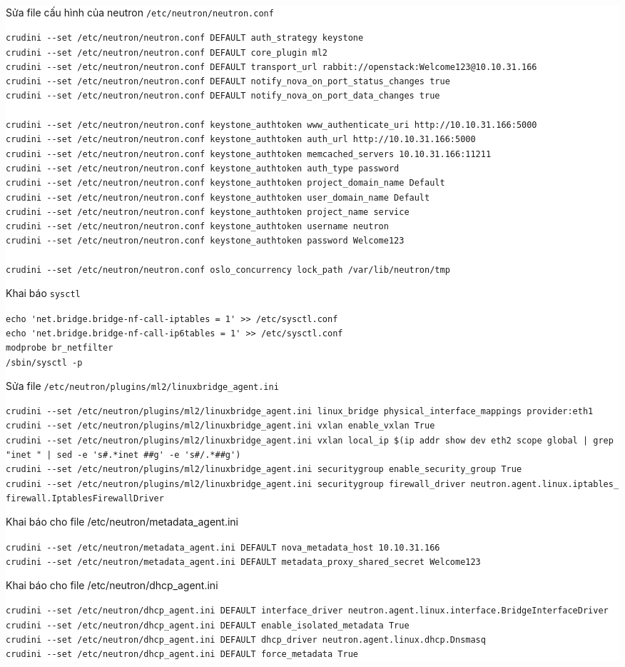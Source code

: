 Sửa file cấu hình của neutron `/etc/neutron/neutron.conf`
```
crudini --set /etc/neutron/neutron.conf DEFAULT auth_strategy keystone
crudini --set /etc/neutron/neutron.conf DEFAULT core_plugin ml2
crudini --set /etc/neutron/neutron.conf DEFAULT transport_url rabbit://openstack:Welcome123@10.10.31.166
crudini --set /etc/neutron/neutron.conf DEFAULT notify_nova_on_port_status_changes true
crudini --set /etc/neutron/neutron.conf DEFAULT notify_nova_on_port_data_changes true

crudini --set /etc/neutron/neutron.conf keystone_authtoken www_authenticate_uri http://10.10.31.166:5000
crudini --set /etc/neutron/neutron.conf keystone_authtoken auth_url http://10.10.31.166:5000
crudini --set /etc/neutron/neutron.conf keystone_authtoken memcached_servers 10.10.31.166:11211
crudini --set /etc/neutron/neutron.conf keystone_authtoken auth_type password
crudini --set /etc/neutron/neutron.conf keystone_authtoken project_domain_name Default
crudini --set /etc/neutron/neutron.conf keystone_authtoken user_domain_name Default
crudini --set /etc/neutron/neutron.conf keystone_authtoken project_name service
crudini --set /etc/neutron/neutron.conf keystone_authtoken username neutron
crudini --set /etc/neutron/neutron.conf keystone_authtoken password Welcome123

crudini --set /etc/neutron/neutron.conf oslo_concurrency lock_path /var/lib/neutron/tmp
```

Khai báo `sysctl`
```
echo 'net.bridge.bridge-nf-call-iptables = 1' >> /etc/sysctl.conf
echo 'net.bridge.bridge-nf-call-ip6tables = 1' >> /etc/sysctl.conf
modprobe br_netfilter
/sbin/sysctl -p
```

Sửa file `/etc/neutron/plugins/ml2/linuxbridge_agent.ini`
```
crudini --set /etc/neutron/plugins/ml2/linuxbridge_agent.ini linux_bridge physical_interface_mappings provider:eth1
crudini --set /etc/neutron/plugins/ml2/linuxbridge_agent.ini vxlan enable_vxlan True
crudini --set /etc/neutron/plugins/ml2/linuxbridge_agent.ini vxlan local_ip $(ip addr show dev eth2 scope global | grep "inet " | sed -e 's#.*inet ##g' -e 's#/.*##g')
crudini --set /etc/neutron/plugins/ml2/linuxbridge_agent.ini securitygroup enable_security_group True
crudini --set /etc/neutron/plugins/ml2/linuxbridge_agent.ini securitygroup firewall_driver neutron.agent.linux.iptables_firewall.IptablesFirewallDriver
```

Khai báo cho file /etc/neutron/metadata_agent.ini
```
crudini --set /etc/neutron/metadata_agent.ini DEFAULT nova_metadata_host 10.10.31.166
crudini --set /etc/neutron/metadata_agent.ini DEFAULT metadata_proxy_shared_secret Welcome123
```

Khai báo cho file /etc/neutron/dhcp_agent.ini
```
crudini --set /etc/neutron/dhcp_agent.ini DEFAULT interface_driver neutron.agent.linux.interface.BridgeInterfaceDriver
crudini --set /etc/neutron/dhcp_agent.ini DEFAULT enable_isolated_metadata True
crudini --set /etc/neutron/dhcp_agent.ini DEFAULT dhcp_driver neutron.agent.linux.dhcp.Dnsmasq
crudini --set /etc/neutron/dhcp_agent.ini DEFAULT force_metadata True
```
